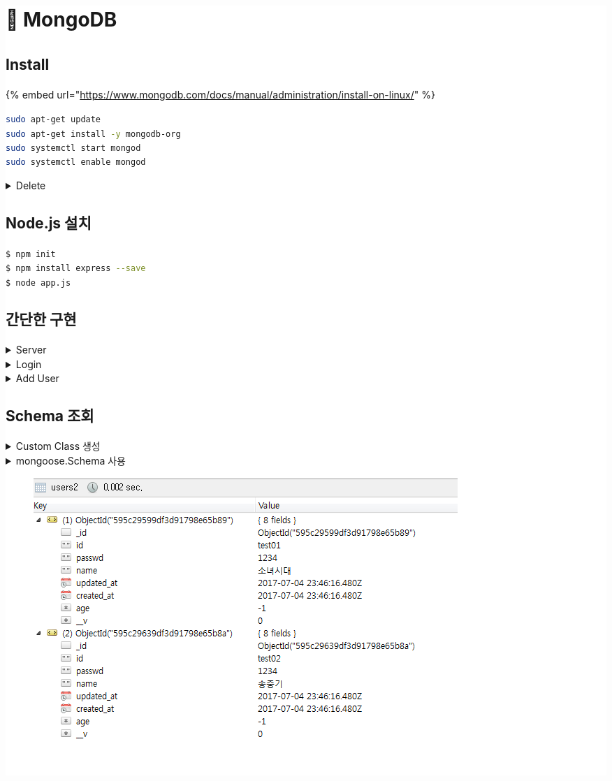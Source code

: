 # 🌱 MongoDB

## Install&#x20;

{% embed url="https://www.mongodb.com/docs/manual/administration/install-on-linux/" %}

```sh
sudo apt-get update
sudo apt-get install -y mongodb-org
sudo systemctl start mongod
sudo systemctl enable mongod
```

<details><summary>Delete</summary></details>

## Node.js 설치

```bash
$ npm init
$ npm install express --save
$ node app.js
```

## 간단한 구현

<details><summary>Server </summary></details>

<details><summary>Login</summary></details>

<details><summary>Add User</summary></details>

## Schema 조회

<details><summary>Custom Class 생성</summary></details>

<details><summary>mongoose.Schema 사용</summary></details>

<figure><img src="../../.gitbook/assets/image (5).png" alt=""><figcaption></figcaption></figure>
